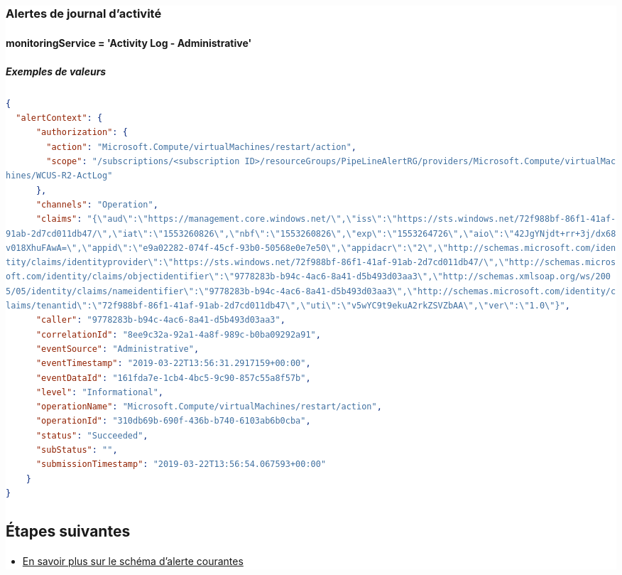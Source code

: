 ### <a name="activity-log-alerts"></a>Alertes de journal d’activité

#### <a name="monitoringservice--activity-log---administrative"></a>monitoringService = 'Activity Log - Administrative'

##### <a name="sample-values"></a>Exemples de valeurs
```json
{
  "alertContext": {
      "authorization": {
        "action": "Microsoft.Compute/virtualMachines/restart/action",
        "scope": "/subscriptions/<subscription ID>/resourceGroups/PipeLineAlertRG/providers/Microsoft.Compute/virtualMachines/WCUS-R2-ActLog"
      },
      "channels": "Operation",
      "claims": "{\"aud\":\"https://management.core.windows.net/\",\"iss\":\"https://sts.windows.net/72f988bf-86f1-41af-91ab-2d7cd011db47/\",\"iat\":\"1553260826\",\"nbf\":\"1553260826\",\"exp\":\"1553264726\",\"aio\":\"42JgYNjdt+rr+3j/dx68v018XhuFAwA=\",\"appid\":\"e9a02282-074f-45cf-93b0-50568e0e7e50\",\"appidacr\":\"2\",\"http://schemas.microsoft.com/identity/claims/identityprovider\":\"https://sts.windows.net/72f988bf-86f1-41af-91ab-2d7cd011db47/\",\"http://schemas.microsoft.com/identity/claims/objectidentifier\":\"9778283b-b94c-4ac6-8a41-d5b493d03aa3\",\"http://schemas.xmlsoap.org/ws/2005/05/identity/claims/nameidentifier\":\"9778283b-b94c-4ac6-8a41-d5b493d03aa3\",\"http://schemas.microsoft.com/identity/claims/tenantid\":\"72f988bf-86f1-41af-91ab-2d7cd011db47\",\"uti\":\"v5wYC9t9ekuA2rkZSVZbAA\",\"ver\":\"1.0\"}",
      "caller": "9778283b-b94c-4ac6-8a41-d5b493d03aa3",
      "correlationId": "8ee9c32a-92a1-4a8f-989c-b0ba09292a91",
      "eventSource": "Administrative",
      "eventTimestamp": "2019-03-22T13:56:31.2917159+00:00",
      "eventDataId": "161fda7e-1cb4-4bc5-9c90-857c55a8f57b",
      "level": "Informational",
      "operationName": "Microsoft.Compute/virtualMachines/restart/action",
      "operationId": "310db69b-690f-436b-b740-6103ab6b0cba",
      "status": "Succeeded",
      "subStatus": "",
      "submissionTimestamp": "2019-03-22T13:56:54.067593+00:00"
    }
}
```

## <a name="next-steps"></a>Étapes suivantes

- [En savoir plus sur le schéma d’alerte courantes](https://aka.ms/commonAlertSchemaDocs)


